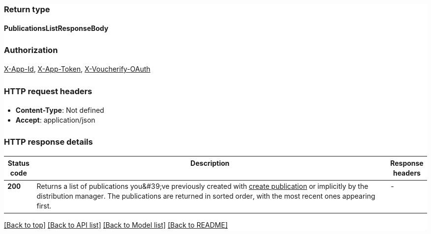 
### Return type

**PublicationsListResponseBody**

### Authorization

[X-App-Id](README.md#X-App-Id), [X-App-Token](README.md#X-App-Token), [X-Voucherify-OAuth](README.md#X-Voucherify-OAuth)

### HTTP request headers

 - **Content-Type**: Not defined
 - **Accept**: application/json


### HTTP response details
| Status code | Description | Response headers |
|-------------|-------------|------------------|
**200** | Returns a list of publications you\&#39;ve previously created with [create publication](/api-reference/publications/create-publication) or implicitly by the distribution manager. The publications are returned in sorted order, with the most recent ones appearing first. |  -  |

[[Back to top]](#) [[Back to API list]](README.md#documentation-for-api-endpoints) [[Back to Model list]](README.md#documentation-for-models) [[Back to README]](README.md)


